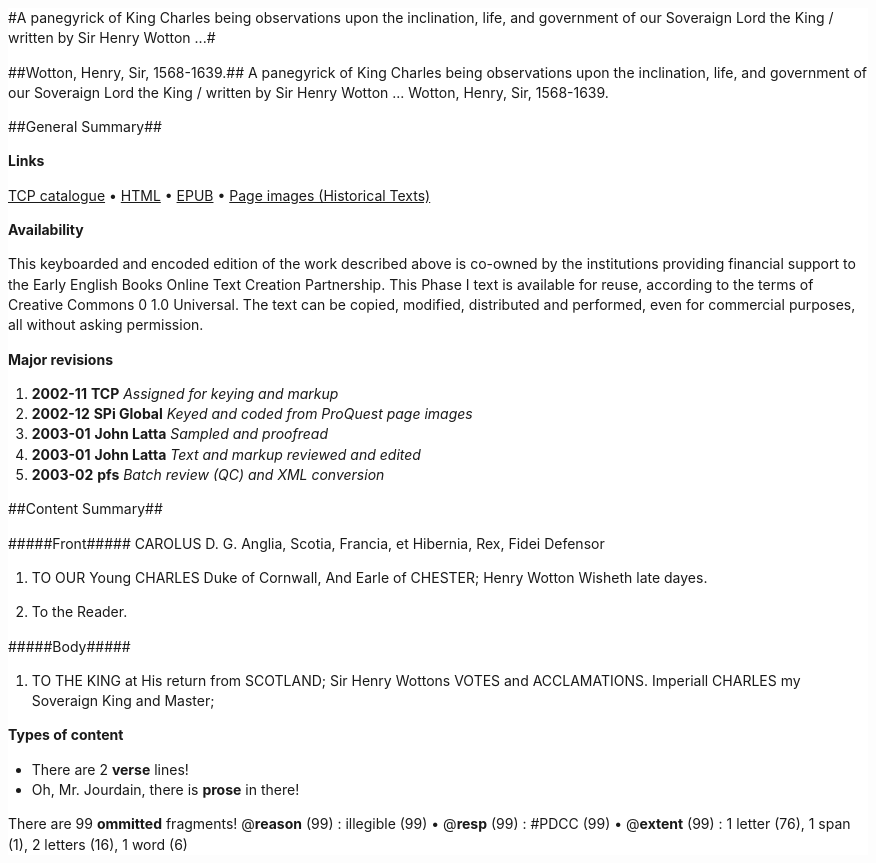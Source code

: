 #A panegyrick of King Charles being observations upon the inclination, life, and government of our Soveraign Lord the King / written by Sir Henry Wotton ...#

##Wotton, Henry, Sir, 1568-1639.##
A panegyrick of King Charles being observations upon the inclination, life, and government of our Soveraign Lord the King / written by Sir Henry Wotton ...
Wotton, Henry, Sir, 1568-1639.

##General Summary##

**Links**

[TCP catalogue](http://www.ota.ox.ac.uk/tcp/)  • 
[HTML](http://tei.it.ox.ac.uk/tcp/Texts-HTML/free/A67/A67124.html)  • 
[EPUB](http://tei.it.ox.ac.uk/tcp/Texts-EPUB/free/A67/A67124.epub) • 
[Page images (Historical Texts)](https://data.historicaltexts.jisc.ac.uk/view?pubId=eebo-14627502e&pageId=eebo-14627502e-102692-1)

**Availability**

This keyboarded and encoded edition of the
	       work described above is co-owned by the institutions
	       providing financial support to the Early English Books
	       Online Text Creation Partnership. This Phase I text is
	       available for reuse, according to the terms of Creative
	       Commons 0 1.0 Universal. The text can be copied,
	       modified, distributed and performed, even for
	       commercial purposes, all without asking permission.

**Major revisions**

1. __2002-11__ __TCP__ *Assigned for keying and markup*
1. __2002-12__ __SPi Global__ *Keyed and coded from ProQuest page images*
1. __2003-01__ __John Latta__ *Sampled and proofread*
1. __2003-01__ __John Latta__ *Text and markup reviewed and edited*
1. __2003-02__ __pfs__ *Batch review (QC) and XML conversion*

##Content Summary##

#####Front#####
CAROLUS D. G. Anglia, Scotia, Francia, et Hibernia, Rex, Fidei Defensor
1. TO OUR Young CHARLES Duke of Cornwall, And Earle of CHESTER; Henry Wotton Wisheth late dayes.

1. To the Reader.

#####Body#####

1. TO THE KING at His return from SCOTLAND; Sir Henry Wottons VOTES and ACCLAMATIONS. Imperiall CHARLES my Soveraign King and Master;

**Types of content**

  * There are 2 **verse** lines!
  * Oh, Mr. Jourdain, there is **prose** in there!

There are 99 **ommitted** fragments! 
 @__reason__ (99) : illegible (99)  •  @__resp__ (99) : #PDCC (99)  •  @__extent__ (99) : 1 letter (76), 1 span (1), 2 letters (16), 1 word (6)
